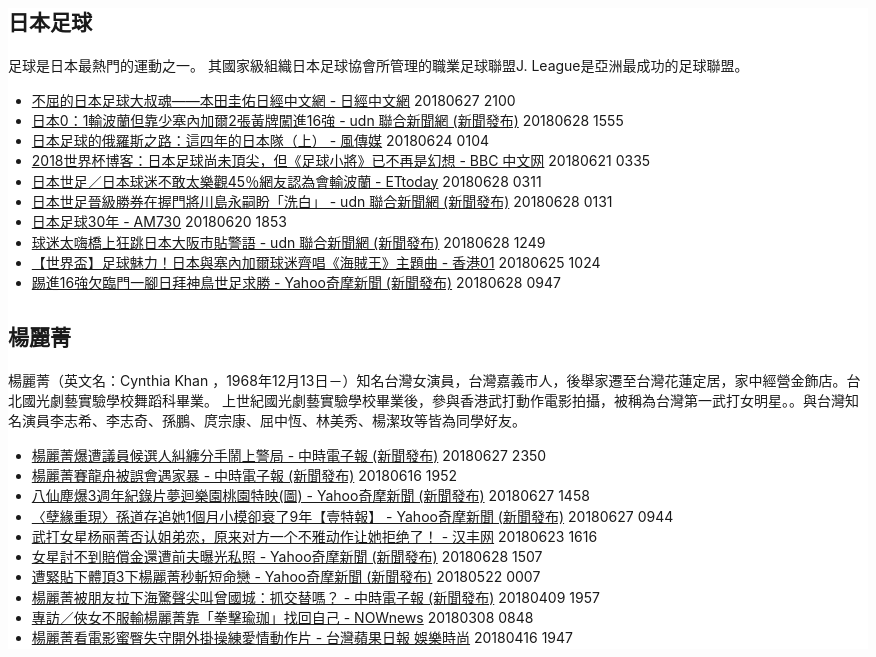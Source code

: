 ## 日本足球

足球是日本最熱門的運動之一。 其國家級組織日本足球協會所管理的職業足球聯盟J. League是亞洲最成功的足球聯盟。
- [不屈的日本足球大叔魂——本田圭佑日經中文網 - 日經中文網](https://zh.cn.nikkei.com/columnviewpoint/column/31114-2018-06-28-05-00-10.html "不屈的日本足球大叔魂——本田圭佑日經中文網 - 日經中文網") 20180627 2100
- [日本0：1輸波蘭但靠少塞內加爾2張黃牌闖進16強 - udn 聯合新聞網 (新聞發布)](https://udn.com/fifa2018/story/12027/3224427 "日本0：1輸波蘭但靠少塞內加爾2張黃牌闖進16強 - udn 聯合新聞網 (新聞發布)") 20180628 1555
- [日本足球的俄羅斯之路：這四年的日本隊（上） - 風傳媒](http://www.storm.mg/lifestyle/452575 "日本足球的俄羅斯之路：這四年的日本隊（上） - 風傳媒") 20180624 0104
- [2018世界杯博客：日本足球尚未頂尖，但《足球小將》已不再是幻想 - BBC 中文网](http://www.bbc.com/zhongwen/trad/sports-44546023 "2018世界杯博客：日本足球尚未頂尖，但《足球小將》已不再是幻想 - BBC 中文网") 20180621 0335
- [日本世足／日本球迷不敢太樂觀45％網友認為會輸波蘭 - ETtoday](https://sports.ettoday.net/news/1201040 "日本世足／日本球迷不敢太樂觀45％網友認為會輸波蘭 - ETtoday") 20180628 0311
- [日本世足晉級勝券在握門將川島永嗣盼「洗白」 - udn 聯合新聞網 (新聞發布)](https://udn.com/fifa2018/story/12028/3222681 "日本世足晉級勝券在握門將川島永嗣盼「洗白」 - udn 聯合新聞網 (新聞發布)") 20180628 0131
- [日本足球30年 - AM730](https://www.am730.com.hk/column/%E6%96%B0%E8%81%9E/%E6%97%A5%E6%9C%AC%E8%B6%B3%E7%90%8330%E5%B9%B4-130697 "日本足球30年 - AM730") 20180620 1853
- [球迷太嗨橋上狂跳日本大阪市貼警語 - udn 聯合新聞網 (新聞發布)](https://udn.com/fifa2018/story/12030/3223989 "球迷太嗨橋上狂跳日本大阪市貼警語 - udn 聯合新聞網 (新聞發布)") 20180628 1249
- [【世界盃】足球魅力！日本與塞內加爾球迷齊唱《海賊王》主題曲 - 香港01](https://wc2018.hk01.com/article/203241/%E4%B8%96%E7%95%8C%E7%9B%83-%E8%B6%B3%E7%90%83%E9%AD%85%E5%8A%9B-%E6%97%A5%E6%9C%AC%E8%88%87%E5%A1%9E%E5%85%A7%E5%8A%A0%E7%88%BE%E7%90%83%E8%BF%B7%E9%BD%8A%E5%94%B1-%E6%B5%B7%E8%B3%8A%E7%8E%8B-%E4%B8%BB%E9%A1%8C%E6%9B%B2 "【世界盃】足球魅力！日本與塞內加爾球迷齊唱《海賊王》主題曲 - 香港01") 20180625 1024
- [踢進16強欠臨門一腳日拜神鳥世足求勝 - Yahoo奇摩新聞 (新聞發布)](https://tw.news.yahoo.com/%E8%B8%A2%E9%80%B216%E5%BC%B7%E6%AC%A0%E8%87%A8%E9%96%80-%E8%85%B3-%E6%97%A5%E6%8B%9C%E7%A5%9E%E9%B3%A5%E4%B8%96%E8%B6%B3%E6%B1%82%E5%8B%9D-093445059.html "踢進16強欠臨門一腳日拜神鳥世足求勝 - Yahoo奇摩新聞 (新聞發布)") 20180628 0947

## 楊麗菁

楊麗菁（英文名：Cynthia Khan ，1968年12月13日－）知名台灣女演員，台灣嘉義市人，後舉家遷至台灣花蓮定居，家中經營金飾店。台北國光劇藝實驗學校舞蹈科畢業。
上世紀國光劇藝實驗學校畢業後，參與香港武打動作電影拍攝，被稱為台灣第一武打女明星。。與台灣知名演員李志希、李志奇、孫鵬、庹宗康、屈中恆、林美秀、楊潔玫等皆為同學好友。
- [楊麗菁爆遭議員候選人糾纏分手鬧上警局 - 中時電子報 (新聞發布)](http://www.chinatimes.com/realtimenews/20180628001159-260404 "楊麗菁爆遭議員候選人糾纏分手鬧上警局 - 中時電子報 (新聞發布)") 20180627 2350
- [楊麗菁賽龍舟被誤會遇家暴 - 中時電子報 (新聞發布)](http://www.chinatimes.com/newspapers/20180617000616-260112 "楊麗菁賽龍舟被誤會遇家暴 - 中時電子報 (新聞發布)") 20180616 1952
- [八仙塵爆3週年紀錄片夢迴樂園桃園特映(圖) - Yahoo奇摩新聞 (新聞發布)](https://tw.news.yahoo.com/%E5%85%AB%E4%BB%99%E5%A1%B5%E7%88%863%E9%80%B1%E5%B9%B4-%E7%B4%80%E9%8C%84%E7%89%87%E5%A4%A2%E8%BF%B4%E6%A8%82%E5%9C%92%E6%A1%83%E5%9C%92%E7%89%B9%E6%98%A0-%E5%9C%96-144427087.html "八仙塵爆3週年紀錄片夢迴樂園桃園特映(圖) - Yahoo奇摩新聞 (新聞發布)") 20180627 1458
- [〈孽緣重現〉孫道存追她1個月小模卻衰了9年【壹特報】 - Yahoo奇摩新聞 (新聞發布)](https://tw.news.yahoo.com/%E5%AD%BD%E7%B7%A3%E9%87%8D%E7%8F%BE-%E5%AD%AB%E9%81%93%E5%AD%98%E8%BF%BD%E5%A5%B91%E5%80%8B%E6%9C%88-%E5%B0%8F%E6%A8%A1%E5%8D%BB%E8%A1%B0%E4%BA%869%E5%B9%B4-%E5%A3%B9%E7%89%B9%E5%A0%B1-085500626.html "〈孽緣重現〉孫道存追她1個月小模卻衰了9年【壹特報】 - Yahoo奇摩新聞 (新聞發布)") 20180627 0944
- [武打女星杨丽菁否认姐弟恋，原来对方一个不雅动作让她拒绝了！ - 汉丰网](http://www.kaixian.tv/gd/2018/0624/276423.html "武打女星杨丽菁否认姐弟恋，原来对方一个不雅动作让她拒绝了！ - 汉丰网") 20180623 1616
- [女星討不到賠償金還遭前夫曝光私照 - Yahoo奇摩新聞 (新聞發布)](https://tw.news.yahoo.com/%E5%A5%B3%E6%98%9F%E8%A8%8E%E4%B8%8D%E5%88%B0%E8%B3%A0%E5%84%9F%E9%87%91-%E9%82%84%E9%81%AD%E5%89%8D%E5%A4%AB%E6%9B%9D%E5%85%89%E7%A7%81%E7%85%A7-145503862.html "女星討不到賠償金還遭前夫曝光私照 - Yahoo奇摩新聞 (新聞發布)") 20180628 1507
- [遭緊貼下體頂3下楊麗菁秒斬短命戀 - Yahoo奇摩新聞 (新聞發布)](https://tw.news.yahoo.com/%E9%81%AD%E7%B7%8A%E8%B2%BC%E4%B8%8B%E9%AB%94%E9%A0%823%E4%B8%8B-%E6%A5%8A%E9%BA%97%E8%8F%81%E7%A7%92%E6%96%AC%E7%9F%AD%E5%91%BD%E6%88%80-235504870.html "遭緊貼下體頂3下楊麗菁秒斬短命戀 - Yahoo奇摩新聞 (新聞發布)") 20180522 0007
- [楊麗菁被朋友拉下海驚聲尖叫曾國城：抓交替嗎？ - 中時電子報 (新聞發布)](http://www.chinatimes.com/realtimenews/20180410001066-260404 "楊麗菁被朋友拉下海驚聲尖叫曾國城：抓交替嗎？ - 中時電子報 (新聞發布)") 20180409 1957
- [專訪／俠女不服輸楊麗菁靠「拳擊瑜珈」找回自己 - NOWnews](https://www.nownews.com/news/20180308/2713174 "專訪／俠女不服輸楊麗菁靠「拳擊瑜珈」找回自己 - NOWnews") 20180308 0848
- [楊麗菁看電影蜜臀失守開外掛操練愛情動作片 - 台灣蘋果日報 娛樂時尚](https://tw.appledaily.com/entertainment/daily/20180417/37988815 "楊麗菁看電影蜜臀失守開外掛操練愛情動作片 - 台灣蘋果日報 娛樂時尚") 20180416 1947
